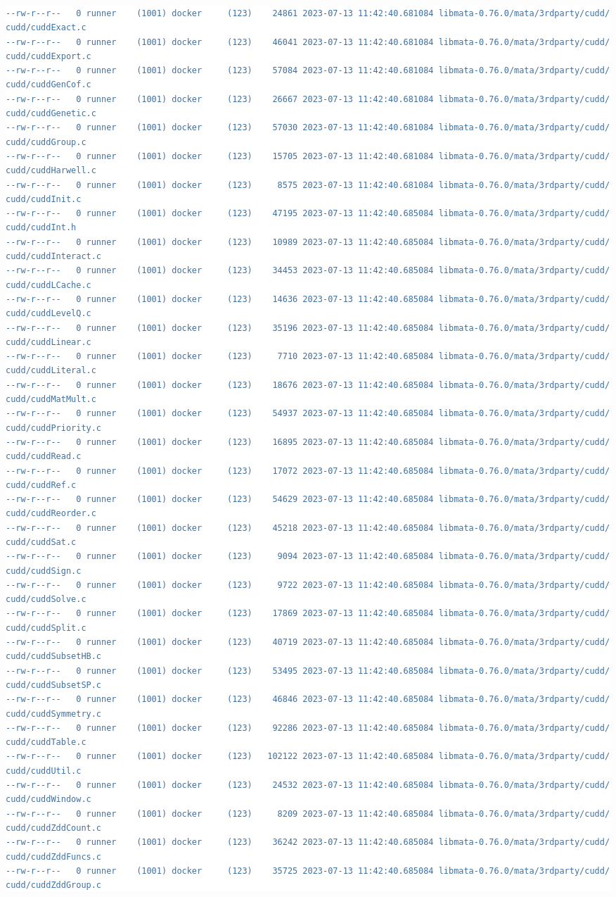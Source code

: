 ```diff
--rw-r--r--   0 runner    (1001) docker     (123)    24861 2023-07-13 11:42:40.681084 libmata-0.76.0/mata/3rdparty/cudd/cudd/cuddExact.c
--rw-r--r--   0 runner    (1001) docker     (123)    46041 2023-07-13 11:42:40.681084 libmata-0.76.0/mata/3rdparty/cudd/cudd/cuddExport.c
--rw-r--r--   0 runner    (1001) docker     (123)    57084 2023-07-13 11:42:40.681084 libmata-0.76.0/mata/3rdparty/cudd/cudd/cuddGenCof.c
--rw-r--r--   0 runner    (1001) docker     (123)    26667 2023-07-13 11:42:40.681084 libmata-0.76.0/mata/3rdparty/cudd/cudd/cuddGenetic.c
--rw-r--r--   0 runner    (1001) docker     (123)    57030 2023-07-13 11:42:40.681084 libmata-0.76.0/mata/3rdparty/cudd/cudd/cuddGroup.c
--rw-r--r--   0 runner    (1001) docker     (123)    15705 2023-07-13 11:42:40.681084 libmata-0.76.0/mata/3rdparty/cudd/cudd/cuddHarwell.c
--rw-r--r--   0 runner    (1001) docker     (123)     8575 2023-07-13 11:42:40.681084 libmata-0.76.0/mata/3rdparty/cudd/cudd/cuddInit.c
--rw-r--r--   0 runner    (1001) docker     (123)    47195 2023-07-13 11:42:40.685084 libmata-0.76.0/mata/3rdparty/cudd/cudd/cuddInt.h
--rw-r--r--   0 runner    (1001) docker     (123)    10989 2023-07-13 11:42:40.685084 libmata-0.76.0/mata/3rdparty/cudd/cudd/cuddInteract.c
--rw-r--r--   0 runner    (1001) docker     (123)    34453 2023-07-13 11:42:40.685084 libmata-0.76.0/mata/3rdparty/cudd/cudd/cuddLCache.c
--rw-r--r--   0 runner    (1001) docker     (123)    14636 2023-07-13 11:42:40.685084 libmata-0.76.0/mata/3rdparty/cudd/cudd/cuddLevelQ.c
--rw-r--r--   0 runner    (1001) docker     (123)    35196 2023-07-13 11:42:40.685084 libmata-0.76.0/mata/3rdparty/cudd/cudd/cuddLinear.c
--rw-r--r--   0 runner    (1001) docker     (123)     7710 2023-07-13 11:42:40.685084 libmata-0.76.0/mata/3rdparty/cudd/cudd/cuddLiteral.c
--rw-r--r--   0 runner    (1001) docker     (123)    18676 2023-07-13 11:42:40.685084 libmata-0.76.0/mata/3rdparty/cudd/cudd/cuddMatMult.c
--rw-r--r--   0 runner    (1001) docker     (123)    54937 2023-07-13 11:42:40.685084 libmata-0.76.0/mata/3rdparty/cudd/cudd/cuddPriority.c
--rw-r--r--   0 runner    (1001) docker     (123)    16895 2023-07-13 11:42:40.685084 libmata-0.76.0/mata/3rdparty/cudd/cudd/cuddRead.c
--rw-r--r--   0 runner    (1001) docker     (123)    17072 2023-07-13 11:42:40.685084 libmata-0.76.0/mata/3rdparty/cudd/cudd/cuddRef.c
--rw-r--r--   0 runner    (1001) docker     (123)    54629 2023-07-13 11:42:40.685084 libmata-0.76.0/mata/3rdparty/cudd/cudd/cuddReorder.c
--rw-r--r--   0 runner    (1001) docker     (123)    45218 2023-07-13 11:42:40.685084 libmata-0.76.0/mata/3rdparty/cudd/cudd/cuddSat.c
--rw-r--r--   0 runner    (1001) docker     (123)     9094 2023-07-13 11:42:40.685084 libmata-0.76.0/mata/3rdparty/cudd/cudd/cuddSign.c
--rw-r--r--   0 runner    (1001) docker     (123)     9722 2023-07-13 11:42:40.685084 libmata-0.76.0/mata/3rdparty/cudd/cudd/cuddSolve.c
--rw-r--r--   0 runner    (1001) docker     (123)    17869 2023-07-13 11:42:40.685084 libmata-0.76.0/mata/3rdparty/cudd/cudd/cuddSplit.c
--rw-r--r--   0 runner    (1001) docker     (123)    40719 2023-07-13 11:42:40.685084 libmata-0.76.0/mata/3rdparty/cudd/cudd/cuddSubsetHB.c
--rw-r--r--   0 runner    (1001) docker     (123)    53495 2023-07-13 11:42:40.685084 libmata-0.76.0/mata/3rdparty/cudd/cudd/cuddSubsetSP.c
--rw-r--r--   0 runner    (1001) docker     (123)    46846 2023-07-13 11:42:40.685084 libmata-0.76.0/mata/3rdparty/cudd/cudd/cuddSymmetry.c
--rw-r--r--   0 runner    (1001) docker     (123)    92286 2023-07-13 11:42:40.685084 libmata-0.76.0/mata/3rdparty/cudd/cudd/cuddTable.c
--rw-r--r--   0 runner    (1001) docker     (123)   102122 2023-07-13 11:42:40.685084 libmata-0.76.0/mata/3rdparty/cudd/cudd/cuddUtil.c
--rw-r--r--   0 runner    (1001) docker     (123)    24532 2023-07-13 11:42:40.685084 libmata-0.76.0/mata/3rdparty/cudd/cudd/cuddWindow.c
--rw-r--r--   0 runner    (1001) docker     (123)     8209 2023-07-13 11:42:40.685084 libmata-0.76.0/mata/3rdparty/cudd/cudd/cuddZddCount.c
--rw-r--r--   0 runner    (1001) docker     (123)    36242 2023-07-13 11:42:40.685084 libmata-0.76.0/mata/3rdparty/cudd/cudd/cuddZddFuncs.c
--rw-r--r--   0 runner    (1001) docker     (123)    35725 2023-07-13 11:42:40.685084 libmata-0.76.0/mata/3rdparty/cudd/cudd/cuddZddGroup.c
```